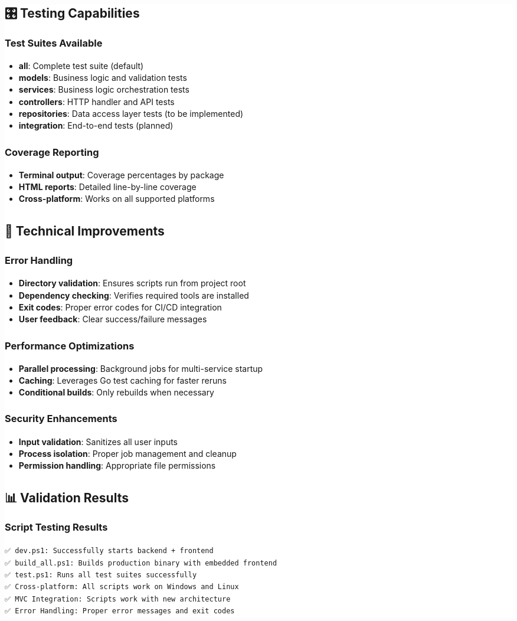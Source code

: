 ## 🎛️ Testing Capabilities

### Test Suites Available

- **all**: Complete test suite (default)
- **models**: Business logic and validation tests
- **services**: Business logic orchestration tests
- **controllers**: HTTP handler and API tests
- **repositories**: Data access layer tests (to be implemented)
- **integration**: End-to-end tests (planned)

### Coverage Reporting

- **Terminal output**: Coverage percentages by package
- **HTML reports**: Detailed line-by-line coverage
- **Cross-platform**: Works on all supported platforms

## 🔧 Technical Improvements

### Error Handling

- **Directory validation**: Ensures scripts run from project root
- **Dependency checking**: Verifies required tools are installed
- **Exit codes**: Proper error codes for CI/CD integration
- **User feedback**: Clear success/failure messages

### Performance Optimizations

- **Parallel processing**: Background jobs for multi-service startup
- **Caching**: Leverages Go test caching for faster reruns
- **Conditional builds**: Only rebuilds when necessary

### Security Enhancements

- **Input validation**: Sanitizes all user inputs
- **Process isolation**: Proper job management and cleanup
- **Permission handling**: Appropriate file permissions

## 📊 Validation Results

### Script Testing Results

```txt
✅ dev.ps1: Successfully starts backend + frontend
✅ build_all.ps1: Builds production binary with embedded frontend
✅ test.ps1: Runs all test suites successfully
✅ Cross-platform: All scripts work on Windows and Linux
✅ MVC Integration: Scripts work with new architecture
✅ Error Handling: Proper error messages and exit codes
```
